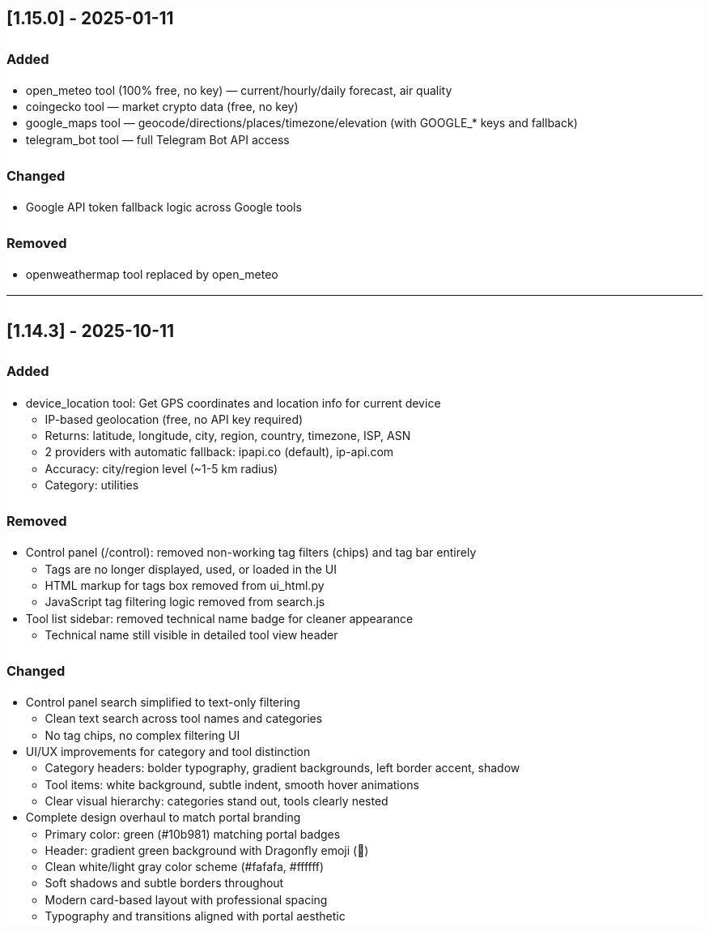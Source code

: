 
## [1.15.0] - 2025-01-11

### Added
- open_meteo tool (100% free, no key) — current/hourly/daily forecast, air quality
- coingecko tool — market crypto data (free, no key)
- google_maps tool — geocode/directions/places/timezone/elevation (with GOOGLE_* keys and fallback)
- telegram_bot tool — full Telegram Bot API access

### Changed
- Google API token fallback logic across Google tools

### Removed
- openweathermap tool replaced by open_meteo

---

## [1.14.3] - 2025-10-11

### Added
- device_location tool: Get GPS coordinates and location info for current device
  - IP-based geolocation (free, no API key required)
  - Returns: latitude, longitude, city, region, country, timezone, ISP, ASN
  - 2 providers with automatic fallback: ipapi.co (default), ip-api.com
  - Accuracy: city/region level (~1-5 km radius)
  - Category: utilities

### Removed
- Control panel (/control): removed non-working tag filters (chips) and tag bar entirely
  - Tags are no longer displayed, used, or loaded in the UI
  - HTML markup for tags box removed from ui_html.py
  - JavaScript tag filtering logic removed from search.js
- Tool list sidebar: removed technical name badge for cleaner appearance
  - Technical name still visible in detailed tool view header

### Changed
- Control panel search simplified to text-only filtering
  - Clean text search across tool names and categories
  - No tag chips, no complex filtering UI
- UI/UX improvements for category and tool distinction
  - Category headers: bolder typography, gradient backgrounds, left border accent, shadow
  - Tool items: white background, subtle indent, smooth hover animations
  - Clear visual hierarchy: categories stand out, tools clearly nested
- Complete design overhaul to match portal branding
  - Primary color: green (#10b981) matching portal badges
  - Header: gradient green background with Dragonfly emoji (🐉)
  - Clean white/light gray color scheme (#fafafa, #ffffff)
  - Soft shadows and subtle borders throughout
  - Modern card-based layout with professional spacing
  - Typography and transitions aligned with portal aesthetic
